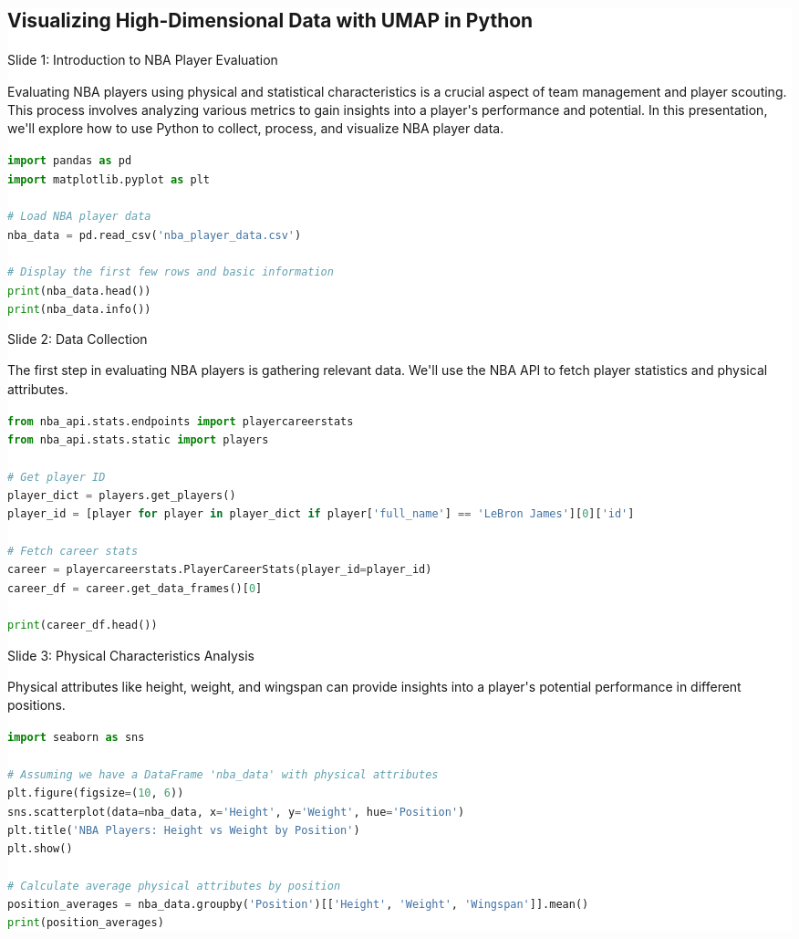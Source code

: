 ## Visualizing High-Dimensional Data with UMAP in Python
Slide 1: Introduction to NBA Player Evaluation

Evaluating NBA players using physical and statistical characteristics is a crucial aspect of team management and player scouting. This process involves analyzing various metrics to gain insights into a player's performance and potential. In this presentation, we'll explore how to use Python to collect, process, and visualize NBA player data.

```python
import pandas as pd
import matplotlib.pyplot as plt

# Load NBA player data
nba_data = pd.read_csv('nba_player_data.csv')

# Display the first few rows and basic information
print(nba_data.head())
print(nba_data.info())
```

Slide 2: Data Collection

The first step in evaluating NBA players is gathering relevant data. We'll use the NBA API to fetch player statistics and physical attributes.

```python
from nba_api.stats.endpoints import playercareerstats
from nba_api.stats.static import players

# Get player ID
player_dict = players.get_players()
player_id = [player for player in player_dict if player['full_name'] == 'LeBron James'][0]['id']

# Fetch career stats
career = playercareerstats.PlayerCareerStats(player_id=player_id)
career_df = career.get_data_frames()[0]

print(career_df.head())
```

Slide 3: Physical Characteristics Analysis

Physical attributes like height, weight, and wingspan can provide insights into a player's potential performance in different positions.

```python
import seaborn as sns

# Assuming we have a DataFrame 'nba_data' with physical attributes
plt.figure(figsize=(10, 6))
sns.scatterplot(data=nba_data, x='Height', y='Weight', hue='Position')
plt.title('NBA Players: Height vs Weight by Position')
plt.show()

# Calculate average physical attributes by position
position_averages = nba_data.groupby('Position')[['Height', 'Weight', 'Wingspan']].mean()
print(position_averages)
```

